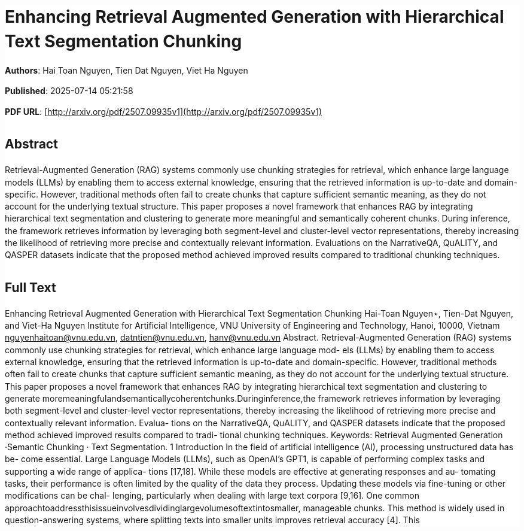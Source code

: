 # Enhancing Retrieval Augmented Generation with Hierarchical Text Segmentation Chunking

**Authors**: Hai Toan Nguyen, Tien Dat Nguyen, Viet Ha Nguyen

**Published**: 2025-07-14 05:21:58

**PDF URL**: [http://arxiv.org/pdf/2507.09935v1](http://arxiv.org/pdf/2507.09935v1)

## Abstract
Retrieval-Augmented Generation (RAG) systems commonly use chunking strategies
for retrieval, which enhance large language models (LLMs) by enabling them to
access external knowledge, ensuring that the retrieved information is
up-to-date and domain-specific. However, traditional methods often fail to
create chunks that capture sufficient semantic meaning, as they do not account
for the underlying textual structure. This paper proposes a novel framework
that enhances RAG by integrating hierarchical text segmentation and clustering
to generate more meaningful and semantically coherent chunks. During inference,
the framework retrieves information by leveraging both segment-level and
cluster-level vector representations, thereby increasing the likelihood of
retrieving more precise and contextually relevant information. Evaluations on
the NarrativeQA, QuALITY, and QASPER datasets indicate that the proposed method
achieved improved results compared to traditional chunking techniques.

## Full Text




Enhancing Retrieval Augmented Generation with
Hierarchical Text Segmentation Chunking
Hai-Toan Nguyen⋆, Tien-Dat Nguyen, and Viet-Ha Nguyen
Institute for Artificial Intelligence, VNU University of Engineering and Technology,
Hanoi, 10000, Vietnam
nguyenhaitoan@vnu.edu.vn, datntien@vnu.edu.vn, hanv@vnu.edu.vn
Abstract. Retrieval-Augmented Generation (RAG) systems commonly
use chunking strategies for retrieval, which enhance large language mod-
els (LLMs) by enabling them to access external knowledge, ensuring that
the retrieved information is up-to-date and domain-specific. However,
traditional methods often fail to create chunks that capture sufficient
semantic meaning, as they do not account for the underlying textual
structure. This paper proposes a novel framework that enhances RAG
by integrating hierarchical text segmentation and clustering to generate
moremeaningfulandsemanticallycoherentchunks.Duringinference,the
framework retrieves information by leveraging both segment-level and
cluster-level vector representations, thereby increasing the likelihood of
retrieving more precise and contextually relevant information. Evalua-
tions on the NarrativeQA, QuALITY, and QASPER datasets indicate
that the proposed method achieved improved results compared to tradi-
tional chunking techniques.
Keywords: Retrieval Augmented Generation ·Semantic Chunking ·
Text Segmentation.
1 Introduction
In the field of artificial intelligence (AI), processing unstructured data has be-
come essential. Large Language Models (LLMs), such as OpenAI’s GPT1, is
capable of performing complex tasks and supporting a wide range of applica-
tions [17,18]. While these models are effective at generating responses and au-
tomating tasks, their performance is often limited by the quality of the data they
process.
Updating these models via fine-tuning or other modifications can be chal-
lenging, particularly when dealing with large text corpora [9,16]. One common
approachtoaddressthisissueinvolvesdividinglargevolumesoftextintosmaller,
manageable chunks. This method is widely used in question-answering systems,
where splitting texts into smaller units improves retrieval accuracy [4]. This